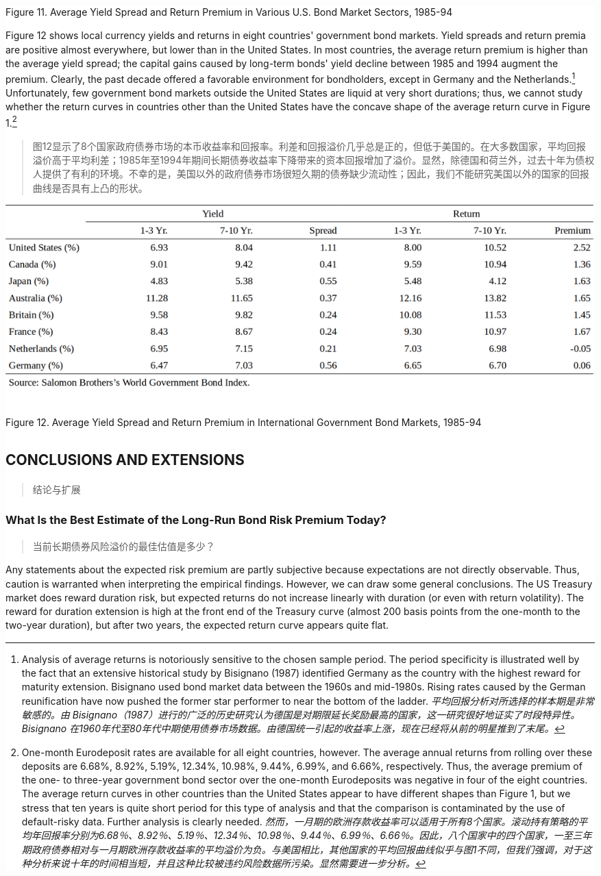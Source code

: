 Figure 11. Average Yield Spread and Return Premium in Various U.S. Bond Market Sectors, 1985-94

[^16]: In general, more creditworthy borrowers are able to issue longer-term debt. In the US corporate bond market, the (relatively safe) public utilities are important issuers of long-term debt, while the (more risky) financial companies typically issue short-term debt. These issuance patterns flatten the term structure of aggregate corporate credit spreads.
*一般来说，更有信誉的借款人能够发行长期债务。在美国公司债券市场，（相对安全）的公用事业是长期债务的重要发行人，而（更有风险）的金融公司通常发行短期债务。这些发行模式使整体企业信用利差的期限结构平坦化。*

Figure 12 shows local currency yields and returns in eight countries' government bond markets. Yield spreads and return premia are positive almost everywhere, but lower than in the United States. In most countries, the average return premium is higher than the average yield spread; the capital gains caused by long-term bonds' yield decline between 1985 and 1994 augment the premium. Clearly, the past decade offered a favorable environment for bondholders, except in Germany and the Netherlands.[^17] Unfortunately, few government bond markets outside the United States are liquid at very short durations; thus, we cannot study whether the return curves in countries other than the United States have the concave shape of the average return curve in Figure 1.[^18]

> 图12显示了8个国家政府债券市场的本币收益率和回报率。利差和回报溢价几乎总是正的，但低于美国的。在大多数国家，平均回报溢价高于平均利差；1985年至1994年期间长期债券收益率下降带来的资本回报增加了溢价。显然，除德国和荷兰外，过去十年为债权人提供了有利的环境。不幸的是，美国以外的政府债券市场很短久期的债券缺少流动性；因此，我们不能研究美国以外的国家的回报曲线是否具有上凸的形状。

![Figure 12. Average Yield Spread and Return Premium in International Government Bond Markets, 1985-94](/img/yield-curve/3-12.png)

Figure 12. Average Yield Spread and Return Premium in International Government Bond Markets, 1985-94

[^17]: Analysis of average returns is notoriously sensitive to the chosen sample period. The period specificity is illustrated well by the fact that an extensive historical study by Bisignano (1987) identified Germany as the country with the highest reward for maturity extension. Bisignano used bond market data between the 1960s and mid-1980s. Rising rates caused by the German reunification have now pushed the former star performer to near the bottom of the ladder.
*平均回报分析对所选择的样本期是非常敏感的。由 Bisignano（1987）进行的广泛的历史研究认为德国是对期限延长奖励最高的国家，这一研究很好地证实了时段特异性。Bisignano 在1960年代至80年代中期使用债券市场数据。由德国统一引起的收益率上涨，现在已经将从前的明星推到了末尾。*

[^18]: One-month Eurodeposit rates are available for all eight countries, however. The average annual returns from rolling over these deposits are 6.68%, 8.92%, 5.19%, 12.34%, 10.98%, 9.44%, 6.99%, and 6.66%, respectively. Thus, the average premium of the one- to three-year government bond sector over the one-month Eurodeposits was negative in four of the eight countries. The average return curves in other countries than the United States appear to have different shapes than Figure 1, but we stress that ten years is quite short period for this type of analysis and that the comparison is contaminated by the use of default-risky data. Further analysis is clearly needed.
*然而，一月期的欧洲存款收益率可以适用于所有8个国家。滚动持有策略的平均年回报率分别为6.68％、8.92％、5.19％、12.34％、10.98％、9.44％、6.99％、6.66％。因此，八个国家中的四个国家，一至三年期政府债券相对与一月期欧洲存款收益率的平均溢价为负。与美国相比，其他国家的平均回报曲线似乎与图1不同，但我们强调，对于这种分析来说十年的时间相当短，并且这种比较被违约风险数据所污染。显然需要进一步分析。*

## CONCLUSIONS AND EXTENSIONS

> 结论与扩展

### What Is the Best Estimate of the Long-Run Bond Risk Premium Today?

> 当前长期债券风险溢价的最佳估值是多少？

Any statements about the expected risk premium are partly subjective because expectations are not directly observable. Thus, caution is warranted when interpreting the empirical findings. However, we can draw some general conclusions. The US Treasury market does reward duration risk, but expected returns do not increase linearly with duration (or even with return volatility). The reward for duration extension is high at the front end of the Treasury curve (almost 200 basis points from the one-month to the two-year duration), but after two years, the expected return curve appears quite flat.


[^1]: In other words, they are risk averse and have a short investment horizon. An alternative and more subtle argument states that most investors have a vague investment horizon. If the horizon is so uncertain that it does not guide an investor's decision making and if he is more averse to price risk than to reinvestment risk, he is likely to bias the portfolio toward a short duration. Public accountability makes many investors more averse to price risk than to reinvestment risk. Erring toward a too-short duration exposes an investor "only" to reinvestment risk, which is akin to an opportunity cost. Erring toward a too-long duration exposes an investor to price risk, which is visible and, if realized, is more likely to cause a public outcry.
[^2]: In a sense, the long-horizon investors are fortunate to be in the minority among market participants; they earn a positive risk premium even though they might accept a lower yield for long-term bonds. Andre Perold and William Sharpe show that an investment strategy's long-run profitability is inversely related to its popularity in the marketplace: see "Dynamic Strategies for Asset Allocation," *Financial Analysts Journal*, January-February 1989.
[^3]: However, these models specify a linear relation between expected returns and return volatility (or beta). A linear relation between expected returns and duration only follows if yields are equally volatile across the curve (because a bond's return volatility is approximately equal to its duration times the volatility of the yield changes). Empirically, however, the short-term rates tend to be more volatile than the long-term rates, making the return volatility increase by less than one-for-one with duration. Because return volatilities are somewhat concave as a function of duration, also expected returns (and bond risk premia) should be somewhat concave as a function of duration.
[^4]: In these models, bad times are associated with a high marginal utility of a dollar. Intuitively, a dollar is more valuable when you are hungry and poor. For the economy as a whole, periods of high marginal utility ("bad times") may coincide with recessions.
[^5]: However, more liquid bonds have two advantages over less liquid bonds that may offset their lower yield and expected cheapening (as they lose their liquidity premium). First, liquid bonds are more often "special" in the repo market; thus, they offer a financing advantage. Second, their smaller bid-ask spread can be viewed as an option to trade at small transaction costs.
[^6]: The expected rise in a long-term bond's yield will cause a capital loss that exactly offsets the bond's initial yield advantage over the short-term bond. The capital loss equals the product of the bond's expected yield rise and its duration —— if we ignore the convexity bias (which we discuss in other parts of this series).
[^7]: Even if the historical average risk premium is the optimal predictor of the long-run future risk premium, it is not the optimal predictor of the near-term risk premium unless the risk premium is constant over time. However, many recent studies show that the bond risk premium varies over time. At the end of this report, we present simple evidence that illustrates the time-variation in the risk premium.
[^8]: The earliest reasonable starting year would be 1952 in order to exclude a period of regulated long-term rates from the sample. The 1952-94 sample period would be somewhat less relevant and, because of the rising rates, much less neutral than the 1970-94 period.
[^9]: The CRSP series have been updated with Salomon Brothers data for 1994.
[^10]: It is widely known that interest rate volatility was exceptionally high between 1979 and 1982, when the Federal Reserve did not target the short-term rate behavior. Over the past decade, volatilities have been lower and the term structure of volatility has been flatter than in Figure 3. For the 1985-94 period, the volatilities of all maturity rates between three months and 20 years are 1.1%-1.3% (110-130 basis points), peaking at intermediate maturities.
[^11]: The arithmetic mean (AM) and geometric mean (GM) are computed using the following equations: $AM = (h_1 + h_2 + \cdots + h_N) / N$; $GM = [(1+h_1)*(1+h_2)*\cdots (1+h_N)]^{1/N} - 1$, where h are one-period holding-period returns and N is the sample size. The geometric mean is less than or equal to the arithmetic mean, and the difference increases with the return volatility. The geometric mean is the correct number to use in historical analysis. It is harder to say which number is relevant when describing the future prospects of a given strategy. The arithmetic mean is the mathematically correct measure of expected return, while the geometric mean better represents a typical outcome (median). For further discussion, see "What Practitioners Need to Know about Future Value," Kritzman, Financial Analysts Journal, May-June 1994.
[^12]: In the earlier academic analysis of the average bond risk premium, long-term bonds perform even more poorly. Fama (1984) finds that over the 1953-82 period, average returns peak at the 12- to 18-month maturity. Fama's sample period was, however, clearly inflationary and thus "bearish"; as explained above, the 1970-94 period is more neutral.
[^13]: Incidentally, the t-statistics of the excess returns are five times larger than the Sharpe ratios (given a sample of 300 months); thus, most bonds have statistically significant positive excess returns.
[^14]: It is also worth noting that return volatility peaked in the early 1980s even though bond durations were at their lowest (because of high yield levels). Thus, the increased yield volatility more than offset the risk-reducing impact of higher yields on bond durations.
[^15]: An alternative explanation is that returns are not symmetrically distributed. Even if long-term bonds outperform short-term bonds 60% of the time, it is conceivable that the negative returns of long-term bonds are rare but severe, leading to the same average returns as for the short-term bond.
[^19]: The wide credit spreads at the front end imply that it is not easy to exploit the positive risk premium. A simple strategy of purchasing leveraged two-year notes will lose a large part of its profits when the borrowing is done at a private-issuer rate and not at a Treasury bill rate. Because most arbitrageurs must borrow at the private-issuer rate, they cannot eliminate the overpricing of short-term Treasury bills; only the holders of the expensive bills or the government can do it (by selling or by issuing more bills).
[^20]: The figure shows the 20-year bond's annualized return volatility and its sensitivity (beta) to US stock market returns as well as the recent 36 months' annualized inflation rate. Many market participants think that bond risk (and not just losses from bond holdings) increases with the inflation level because inflation uncertainty appears to increase with the inflation level.
[^21]: We measure the riskless return by the return of the Treasury bill that matures at the end of the horizon (holding period). This return is nominally riskless because the bill's holding-period return is known from its price today and its known maturity value (100). Treasury issues are perceived to be default-free but they have some purchasing power (or inflation) risk.
[^22]: We sometimes add the redundant word "expected" before bond risk premium to emphasize the distinction between the expected bond risk premium and the realized bond risk premium (or equivalently, between the expected excess return and the realized excess return). We may also use the term "required return" instead of expected return, because the latter term may have a misleading optimistic connotation; in reality, expected bond returns are more likely to be high in bad times when investors require a high risk premium for holding risky assets.
[^23]: A further question is whether we should use an arithmetic or a geometric average of the monthly returns, or perhaps an arithmetic average of the continuously compounded returns.
[^24]: A historical average of excess bond returns may still be an excellent forecast for the long-run expected excess bond return (relevant for strategic investment decisions) but not the optimal forecast for the near-term excess bond return. The near-term and the long-run forecasts are equal only if the bond risk premium is constant over time.